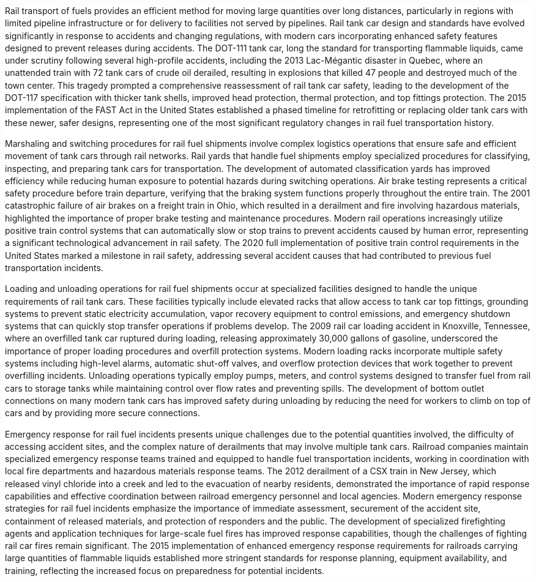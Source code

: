 Rail transport of fuels provides an efficient method for moving large quantities over long distances, particularly in regions with limited pipeline infrastructure or for delivery to facilities not served by pipelines. Rail tank car design and standards have evolved significantly in response to accidents and changing regulations, with modern cars incorporating enhanced safety features designed to prevent releases during accidents. The DOT-111 tank car, long the standard for transporting flammable liquids, came under scrutiny following several high-profile accidents, including the 2013 Lac-Mégantic disaster in Quebec, where an unattended train with 72 tank cars of crude oil derailed, resulting in explosions that killed 47 people and destroyed much of the town center. This tragedy prompted a comprehensive reassessment of rail tank car safety, leading to the development of the DOT-117 specification with thicker tank shells, improved head protection, thermal protection, and top fittings protection. The 2015 implementation of the FAST Act in the United States established a phased timeline for retrofitting or replacing older tank cars with these newer, safer designs, representing one of the most significant regulatory changes in rail fuel transportation history.

Marshaling and switching procedures for rail fuel shipments involve complex logistics operations that ensure safe and efficient movement of tank cars through rail networks. Rail yards that handle fuel shipments employ specialized procedures for classifying, inspecting, and preparing tank cars for transportation. The development of automated classification yards has improved efficiency while reducing human exposure to potential hazards during switching operations. Air brake testing represents a critical safety procedure before train departure, verifying that the braking system functions properly throughout the entire train. The 2001 catastrophic failure of air brakes on a freight train in Ohio, which resulted in a derailment and fire involving hazardous materials, highlighted the importance of proper brake testing and maintenance procedures. Modern rail operations increasingly utilize positive train control systems that can automatically slow or stop trains to prevent accidents caused by human error, representing a significant technological advancement in rail safety. The 2020 full implementation of positive train control requirements in the United States marked a milestone in rail safety, addressing several accident causes that had contributed to previous fuel transportation incidents.

Loading and unloading operations for rail fuel shipments occur at specialized facilities designed to handle the unique requirements of rail tank cars. These facilities typically include elevated racks that allow access to tank car top fittings, grounding systems to prevent static electricity accumulation, vapor recovery equipment to control emissions, and emergency shutdown systems that can quickly stop transfer operations if problems develop. The 2009 rail car loading accident in Knoxville, Tennessee, where an overfilled tank car ruptured during loading, releasing approximately 30,000 gallons of gasoline, underscored the importance of proper loading procedures and overfill protection systems. Modern loading racks incorporate multiple safety systems including high-level alarms, automatic shut-off valves, and overflow protection devices that work together to prevent overfilling incidents. Unloading operations typically employ pumps, meters, and control systems designed to transfer fuel from rail cars to storage tanks while maintaining control over flow rates and preventing spills. The development of bottom outlet connections on many modern tank cars has improved safety during unloading by reducing the need for workers to climb on top of cars and by providing more secure connections.

Emergency response for rail fuel incidents presents unique challenges due to the potential quantities involved, the difficulty of accessing accident sites, and the complex nature of derailments that may involve multiple tank cars. Railroad companies maintain specialized emergency response teams trained and equipped to handle fuel transportation incidents, working in coordination with local fire departments and hazardous materials response teams. The 2012 derailment of a CSX train in New Jersey, which released vinyl chloride into a creek and led to the evacuation of nearby residents, demonstrated the importance of rapid response capabilities and effective coordination between railroad emergency personnel and local agencies. Modern emergency response strategies for rail fuel incidents emphasize the importance of immediate assessment, securement of the accident site, containment of released materials, and protection of responders and the public. The development of specialized firefighting agents and application techniques for large-scale fuel fires has improved response capabilities, though the challenges of fighting rail car fires remain significant. The 2015 implementation of enhanced emergency response requirements for railroads carrying large quantities of flammable liquids established more stringent standards for response planning, equipment availability, and training, reflecting the increased focus on preparedness for potential incidents.
